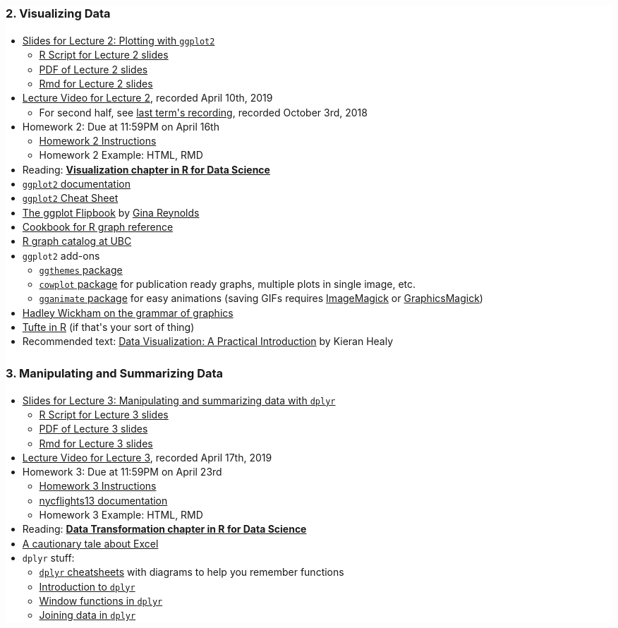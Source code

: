 ### 2. Visualizing Data
   * [Slides for Lecture 2: Plotting with `ggplot2`](https://dalefrakes.github.io/GSCM560/Lectures/Week2/GSCM560_Week2_ggplot2.html)
       + [R Script for Lecture 2 slides](https://github.com/dalefrakes/GSCM560/raw/master/Lectures/Week2/GSCM560_Week2_ggplot2.R)
       + [PDF of Lecture 2 slides](https://dalefrakes.github.io/GSCM560/Lectures/Week2/GSCM560_Week2_ggplot2.pdf)
       + [Rmd for Lecture 2 slides](https://github.com/dalefrakes/GSCM560/raw/master/Lectures/Week2/GSCM560_Week2_ggplot2.Rmd)
   * [Lecture Video for Lecture 2](https://youtu.be/9HQYdqWEbgU), recorded April 10th, 2019
       + For second half, see [last term's recording](https://youtu.be/1vxyNzcuswk), recorded October 3rd, 2018
   * Homework 2: Due at 11:59PM on April 16th
       + [Homework 2 Instructions](https://dalefrakes.github.io/GSCM560/Homework/HW2/homework_2.html)
       + Homework 2 Example: HTML, RMD
   * Reading: **[Visualization chapter in R for Data Science](http://r4ds.had.co.nz/data-visualisation.html)**
   * [`ggplot2` documentation](http://docs.ggplot2.org/current/)
   * [`ggplot2` Cheat Sheet](https://github.com/rstudio/cheatsheets/raw/master/data-visualization-2.1.pdf)
   * [The ggplot Flipbook](https://evamaerey.github.io/ggplot_flipbook/ggplot_flipbook_xaringan.html) by [Gina Reynolds](https://github.com/EvaMaeRey)
   * [Cookbook for R graph reference](http://www.cookbook-r.com/Graphs/)
   * [R graph catalog at UBC](http://shiny.stat.ubc.ca/r-graph-catalog/)
   * `ggplot2` add-ons
       + [`ggthemes` package](https://github.com/jrnold/ggthemes)
       + [`cowplot` package](https://cran.r-project.org/web/packages/cowplot/vignettes/introduction.html) for publication ready graphs, multiple plots in single image, etc.
       + [`gganimate` package](https://github.com/dgrtwo/gganimate) for easy animations (saving GIFs requires [ImageMagick](https://www.imagemagick.org/script/index.php) or [GraphicsMagick](http://www.graphicsmagick.org/))
   * [Hadley Wickham on the grammar of graphics](http://vita.had.co.nz/papers/layered-grammar.html)
   * [Tufte in R](http://motioninsocial.com/tufte/) (if that's your sort of thing)
   * Recommended text: [Data Visualization: A Practical Introduction](https://kieranhealy.org/publications/dataviz/) by Kieran Healy

### 3. Manipulating and Summarizing Data
   * [Slides for Lecture 3: Manipulating and summarizing data with `dplyr`](https://dalefrakes.github.io/GSCM560/Lectures/Week3/GSCM560_Week3_dplyr.html)
       + [R Script for Lecture 3 slides](https://github.com/dalefrakes/GSCM560/raw/master/Lectures/Week3/GSCM560_Week3_dplyr.R)
       + [PDF of Lecture 3 slides](https://dalefrakes.github.io/GSCM560/Lectures/Week3/GSCM560_Week3_dplyr.pdf)
       + [Rmd for Lecture 3 slides](https://github.com/dalefrakes/GSCM560/raw/master/Lectures/Week3/GSCM560_Week3_dplyr.Rmd)
   * [Lecture Video for Lecture 3](https://youtu.be/qrJOFEenmLE), recorded April 17th, 2019
   * Homework 3: Due at 11:59PM on April 23rd
       + [Homework 3 Instructions](https://dalefrakes.github.io/GSCM560/Homework/HW3/homework_3.html)
       + [nycflights13 documentation](https://cran.r-project.org/web/packages/nycflights13/nycflights13.pdf)
       + Homework 3 Example: HTML, RMD
   * Reading: **[Data Transformation chapter in R for Data Science](http://r4ds.had.co.nz/transform.html)**
   * [A cautionary tale about Excel](http://www.bloomberg.com/news/articles/2013-04-18/faq-reinhart-rogoff-and-the-excel-error-that-changed-history)
   * `dplyr` stuff:
       + [`dplyr` cheatsheets](http://www.rstudio.com/wp-content/uploads/2015/02/data-wrangling-cheatsheet.pdf) with diagrams to help you remember functions
       + [Introduction to `dplyr`](https://cran.rstudio.com/web/packages/dplyr/vignettes/introduction.html)
       + [Window functions in `dplyr`](https://cran.r-project.org/web/packages/dplyr/vignettes/window-functions.html)
       + [Joining data in `dplyr`](https://cran.rstudio.com/web/packages/dplyr/vignettes/two-table.html)